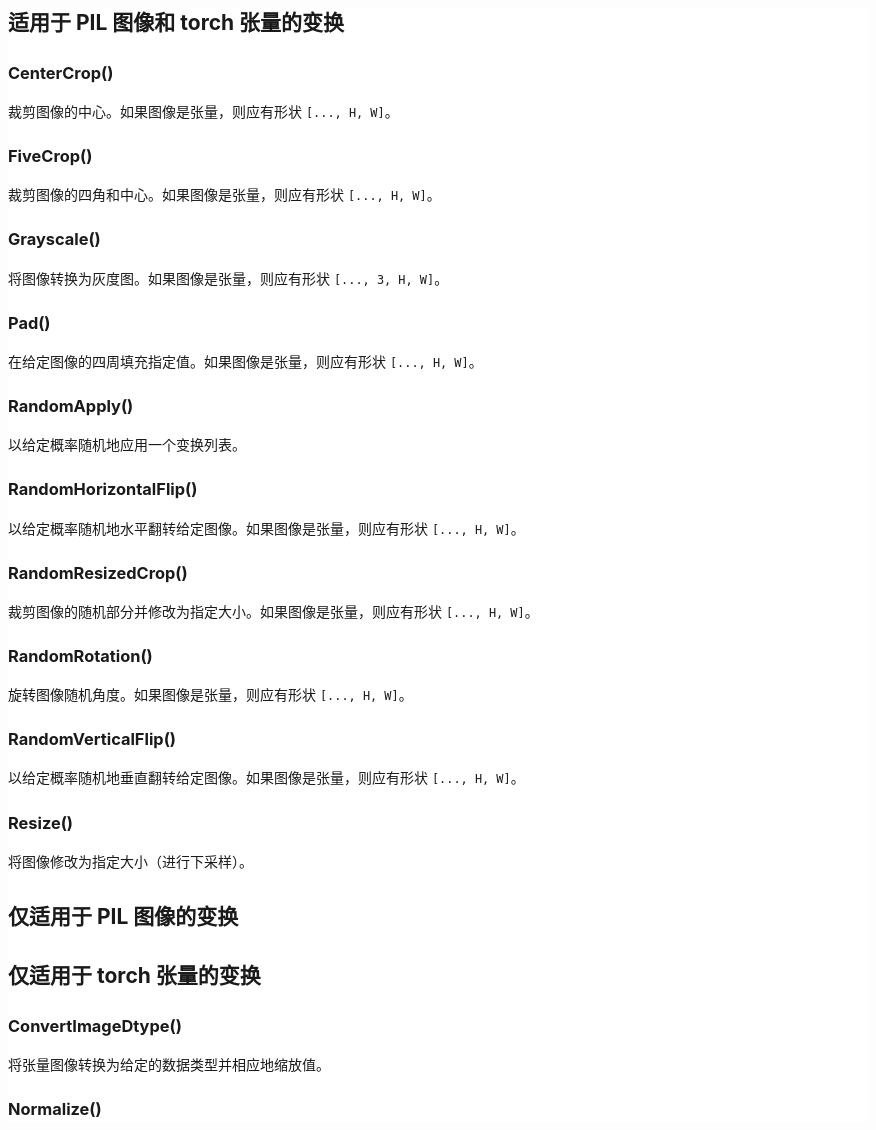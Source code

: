 ## 适用于 PIL 图像和 torch 张量的变换

### CenterCrop()

裁剪图像的中心。如果图像是张量，则应有形状 `[..., H, W]`。

### FiveCrop()

裁剪图像的四角和中心。如果图像是张量，则应有形状 `[..., H, W]`。

### Grayscale()

将图像转换为灰度图。如果图像是张量，则应有形状 `[..., 3, H, W]`。

### Pad()

在给定图像的四周填充指定值。如果图像是张量，则应有形状 `[..., H, W]`。

### RandomApply()

以给定概率随机地应用一个变换列表。

### RandomHorizontalFlip()

以给定概率随机地水平翻转给定图像。如果图像是张量，则应有形状 `[..., H, W]`。

### RandomResizedCrop()

裁剪图像的随机部分并修改为指定大小。如果图像是张量，则应有形状 `[..., H, W]`。

### RandomRotation()

旋转图像随机角度。如果图像是张量，则应有形状 `[..., H, W]`。

### RandomVerticalFlip()

以给定概率随机地垂直翻转给定图像。如果图像是张量，则应有形状 `[..., H, W]`。

### Resize()

将图像修改为指定大小（进行下采样）。

## 仅适用于 PIL 图像的变换

## 仅适用于 torch 张量的变换

### ConvertImageDtype()

将张量图像转换为给定的数据类型并相应地缩放值。

### Normalize()
